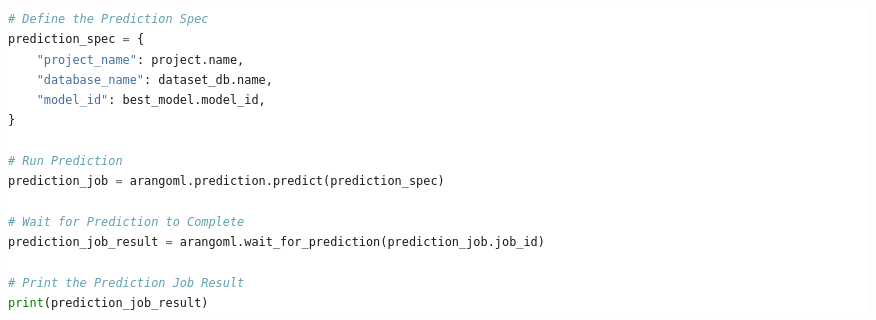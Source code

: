 ```py
# Define the Prediction Spec
prediction_spec = {
    "project_name": project.name,
    "database_name": dataset_db.name,
    "model_id": best_model.model_id,
}

# Run Prediction
prediction_job = arangoml.prediction.predict(prediction_spec)

# Wait for Prediction to Complete
prediction_job_result = arangoml.wait_for_prediction(prediction_job.job_id)

# Print the Prediction Job Result
print(prediction_job_result)
```